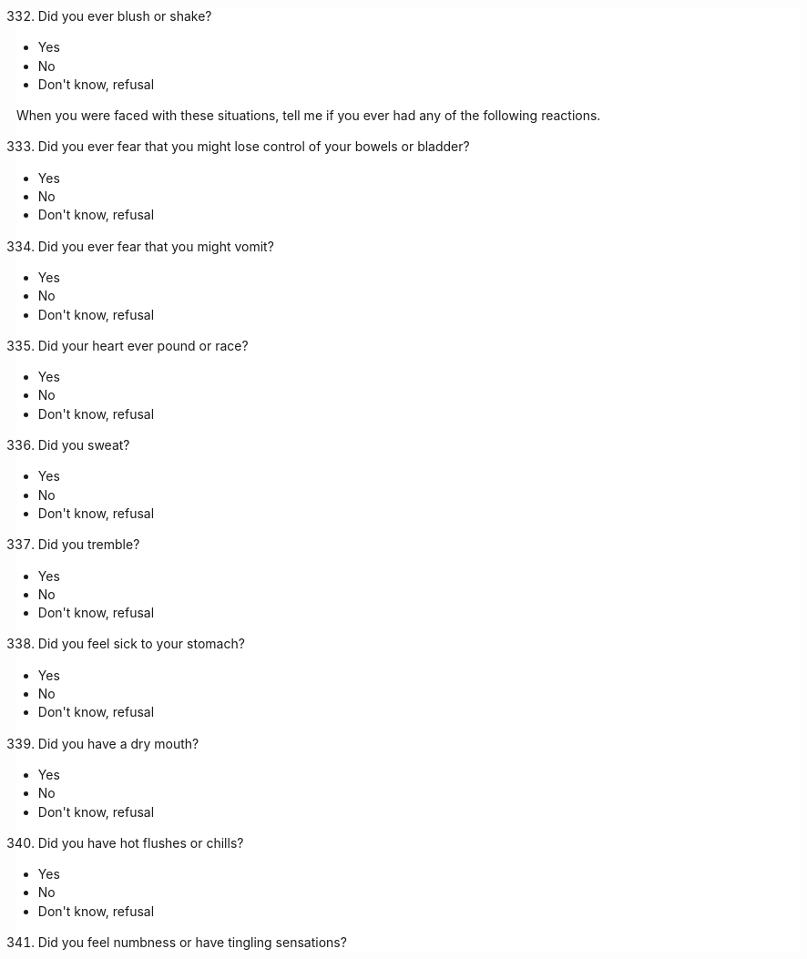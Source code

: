 332. Did you ever blush or shake?

- Yes
- No
- Don't know, refusal

When you were faced with these situations, tell me if you ever had any
of the following reactions.

333. Did you ever fear that you might lose control of your bowels or
bladder?

- Yes
- No
- Don't know, refusal

334. Did you ever fear that you might vomit?

- Yes
- No
- Don't know, refusal

335. Did your heart ever pound or race?

- Yes
- No
- Don't know, refusal

336. Did you sweat?

- Yes
- No
- Don't know, refusal

337. Did you tremble?

- Yes
- No
- Don't know, refusal

338. Did you feel sick to your stomach?

- Yes
- No
- Don't know, refusal

339. Did you have a dry mouth?

- Yes
- No
- Don't know, refusal

340. Did you have hot flushes or chills?

- Yes
- No
- Don't know, refusal

341. Did you feel numbness or have tingling sensations?
